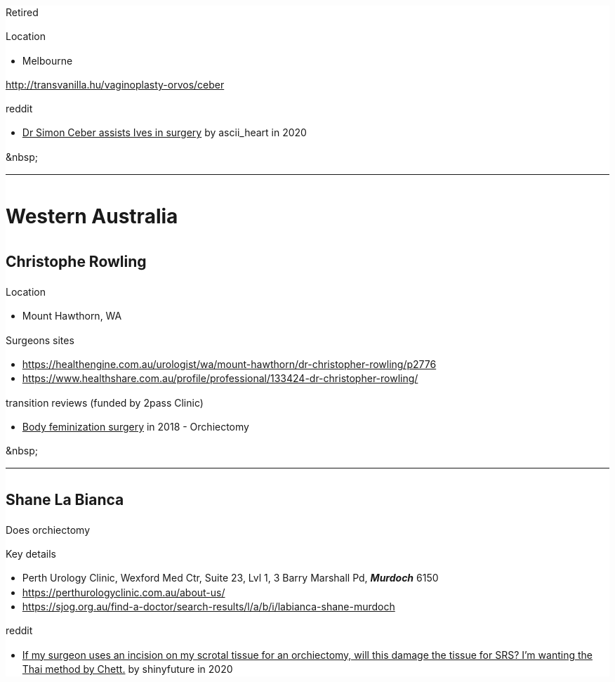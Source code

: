 Retired

Location

* Melbourne

http://transvanilla.hu/vaginoplasty-orvos/ceber

reddit

* [Dr Simon Ceber assists Ives in surgery](https://www.reddit.com/r/transgenderau/comments/gi9won/dr_simon_ceber_assists_ives_in_surgery/) by ascii_heart in 2020




&amp;nbsp;
*****
# Western Australia

## Christophe Rowling

Location

* Mount Hawthorn, WA

Surgeons sites

* https://healthengine.com.au/urologist/wa/mount-hawthorn/dr-christopher-rowling/p2776
* https://www.healthshare.com.au/profile/professional/133424-dr-christopher-rowling/


transition reviews (funded by 2pass Clinic)

* [Body feminization surgery](https://transitionreviews.com/en/reviews/christophe-rowling-md/68) in 2018 - Orchiectomy




&amp;nbsp;
*****
## Shane La Bianca

Does orchiectomy

Key details

* Perth Urology Clinic, Wexford Med Ctr, Suite 23, Lvl 1, 3 Barry Marshall Pd, ***Murdoch*** 6150
* https://perthurologyclinic.com.au/about-us/
* https://sjog.org.au/find-a-doctor/search-results/l/a/b/i/labianca-shane-murdoch

reddit

* [If my surgeon uses an incision on my scrotal tissue for an orchiectomy, will this damage the tissue for SRS? I’m wanting the Thai method by Chett.](https://www.reddit.com/r/Transgender_Surgeries/comments/hqgeu5/if_my_surgeon_uses_an_incision_on_my_scrotal/) by shinyfuture in 2020

